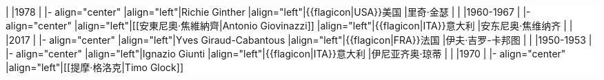 |
|1978
|
|- align="center"
|align="left"|Richie Ginther
|align="left"|{{flagicon|USA}}美国
|里奇·金瑟
|
|
|1960-1967
|
|- align="center"
|align="left"|[[安東尼奧·焦維納齊|Antonio Giovinazzi]]
|align="left"|{{flagicon|ITA}}意大利
|安东尼奥·焦维纳齐
|
|
|2017
|
|- align="center"
|align="left"|Yves Giraud-Cabantous
|align="left"|{{flagicon|FRA}}法国
|伊夫·吉罗-卡邦图
|
|
|1950-1953
|
|- align="center"
|align="left"|Ignazio Giunti
|align="left"|{{flagicon|ITA}}意大利
|伊尼亚齐奥·琼蒂
|
|
|1970
|
|- align="center"
|align="left"|[[提摩·格洛克|Timo Glock]]
